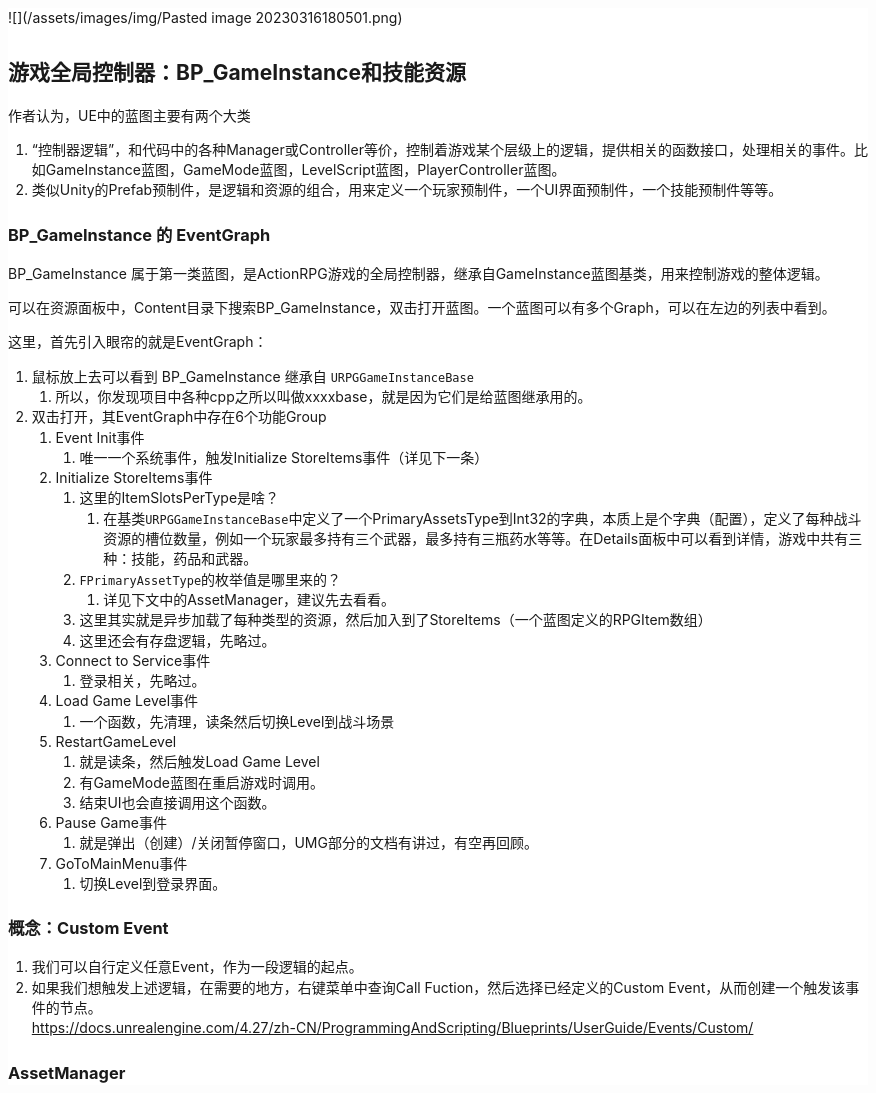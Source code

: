 ![](/assets/images/img/Pasted image 20230316180501.png)

## 游戏全局控制器：BP_GameInstance和技能资源

作者认为，UE中的蓝图主要有两个大类

1.  “控制器逻辑”，和代码中的各种Manager或Controller等价，控制着游戏某个层级上的逻辑，提供相关的函数接口，处理相关的事件。比如GameInstance蓝图，GameMode蓝图，LevelScript蓝图，PlayerController蓝图。
2.  类似Unity的Prefab预制件，是逻辑和资源的组合，用来定义一个玩家预制件，一个UI界面预制件，一个技能预制件等等。

### BP_GameInstance 的 EventGraph

BP_GameInstance 属于第一类蓝图，是ActionRPG游戏的全局控制器，继承自GameInstance蓝图基类，用来控制游戏的整体逻辑。

可以在资源面板中，Content目录下搜索BP_GameInstance，双击打开蓝图。一个蓝图可以有多个Graph，可以在左边的列表中看到。

这里，首先引入眼帘的就是EventGraph：

1.  鼠标放上去可以看到 BP_GameInstance 继承自 `URPGGameInstanceBase`
    1.  所以，你发现项目中各种cpp之所以叫做xxxxbase，就是因为它们是给蓝图继承用的。
2.  双击打开，其EventGraph中存在6个功能Group
    1.  Event Init事件
        1.  唯一一个系统事件，触发Initialize StoreItems事件（详见下一条）
    2.  Initialize StoreItems事件
        1.  这里的ItemSlotsPerType是啥？
            1.  在基类`URPGGameInstanceBase`中定义了一个PrimaryAssetsType到Int32的字典，本质上是个字典（配置），定义了每种战斗资源的槽位数量，例如一个玩家最多持有三个武器，最多持有三瓶药水等等。在Details面板中可以看到详情，游戏中共有三种：技能，药品和武器。
        2.  `FPrimaryAssetType`的枚举值是哪里来的？
            1.  详见下文中的AssetManager，建议先去看看。
        3.  这里其实就是异步加载了每种类型的资源，然后加入到了StoreItems（一个蓝图定义的RPGItem数组）
        4.  这里还会有存盘逻辑，先略过。
    3.  Connect to Service事件
        1.  登录相关，先略过。
    4.  Load Game Level事件
        1.  一个函数，先清理，读条然后切换Level到战斗场景
    5.  RestartGameLevel
        1.  就是读条，然后触发Load Game Level
        2.  有GameMode蓝图在重启游戏时调用。
        3.  结束UI也会直接调用这个函数。
    6.  Pause Game事件
        1.  就是弹出（创建）/关闭暂停窗口，UMG部分的文档有讲过，有空再回顾。
    7.  GoToMainMenu事件
        1.  切换Level到登录界面。

### 概念：Custom Event

1.  我们可以自行定义任意Event，作为一段逻辑的起点。
2.  如果我们想触发上述逻辑，在需要的地方，右键菜单中查询Call Fuction，然后选择已经定义的Custom Event，从而创建一个触发该事件的节点。  
    https://docs.unrealengine.com/4.27/zh-CN/ProgrammingAndScripting/Blueprints/UserGuide/Events/Custom/

### AssetManager
